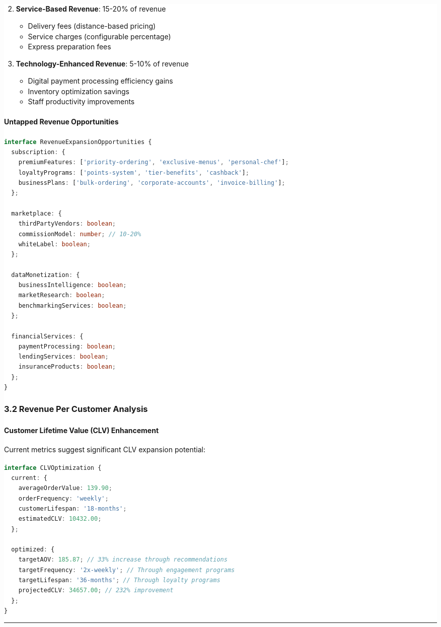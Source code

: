 2. **Service-Based Revenue**: 15-20% of revenue  
   - Delivery fees (distance-based pricing)
   - Service charges (configurable percentage)
   - Express preparation fees

3. **Technology-Enhanced Revenue**: 5-10% of revenue
   - Digital payment processing efficiency gains
   - Inventory optimization savings
   - Staff productivity improvements

#### **Untapped Revenue Opportunities**
```typescript
interface RevenueExpansionOpportunities {
  subscription: {
    premiumFeatures: ['priority-ordering', 'exclusive-menus', 'personal-chef'];
    loyaltyPrograms: ['points-system', 'tier-benefits', 'cashback'];
    businessPlans: ['bulk-ordering', 'corporate-accounts', 'invoice-billing'];
  };
  
  marketplace: {
    thirdPartyVendors: boolean;
    commissionModel: number; // 10-20%
    whiteLabel: boolean;
  };
  
  dataMonetization: {
    businessIntelligence: boolean;
    marketResearch: boolean;
    benchmarkingServices: boolean;
  };
  
  financialServices: {
    paymentProcessing: boolean;
    lendingServices: boolean;
    insuranceProducts: boolean;
  };
}
```

### 3.2 Revenue Per Customer Analysis

#### **Customer Lifetime Value (CLV) Enhancement**
Current metrics suggest significant CLV expansion potential:

```typescript
interface CLVOptimization {
  current: {
    averageOrderValue: 139.90;
    orderFrequency: 'weekly';
    customerLifespan: '18-months';
    estimatedCLV: 10432.00;
  };
  
  optimized: {
    targetAOV: 185.87; // 33% increase through recommendations
    targetFrequency: '2x-weekly'; // Through engagement programs
    targetLifespan: '36-months'; // Through loyalty programs
    projectedCLV: 34657.00; // 232% improvement
  };
}
```

---